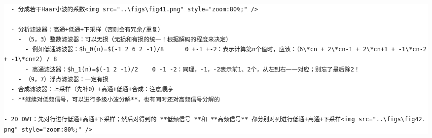       - 分成若干Haar小波的系数<img src="..\figs\fig41.png" style="zoom:80%;" />

      - 分析滤波器：高通+低通+下采样（否则会有冗余/重复）
        - （5，3）整数滤波器：可以无损（无损和有损的统一！根据解码的程度来决定）
          - 例如低通滤波器：$h_0(n)=$(-1 2 6 2 -1)/8      0 +-1 +-2：表示计算第n个值时，应该：（6\*cn + 2\*cn-1 + 2\*cn+1 + -1\*cn-2 + -1\*cn+2) / 8
          - 高通滤波器：$h_1(n)=$(-1 2 -1)/2    0 -1 -2：同理，-1，-2表示前1、2个，从左到右一一对应；别忘了最后除2！
        - （9，7）浮点滤波器：一定有损
      - 合成滤波器：上采样（先补0）+高通+低通+合成：注意顺序
      - **继续对低频信号，可以进行多级小波分解**，也有同时还对高频信号分解的

    - 2D DWT：先对行进行低通+高通+下采样；然后对得到的 **低频信号 **和 **高频信号** 都分别对列进行低通+高通+下采样<img src="..\figs\fig42.png" style="zoom:80%;" />

